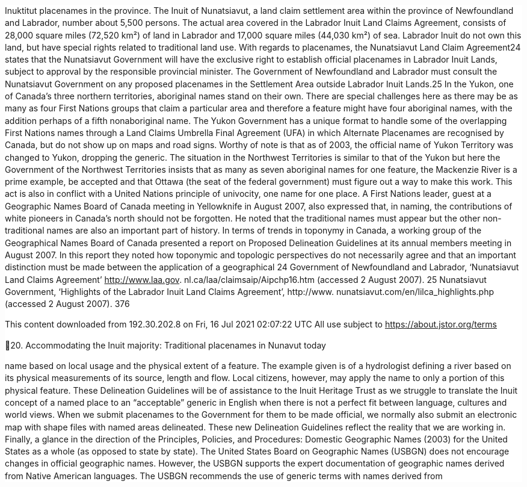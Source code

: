 Inuktitut placenames in the province. The Inuit of Nunatsiavut, a land claim
settlement area within the province of Newfoundland and Labrador, number
about 5,500 persons. The actual area covered in the Labrador Inuit Land Claims
Agreement, consists of 28,000 square miles (72,520 km²) of land in Labrador and
17,000 square miles (44,030 km²) of sea. Labrador Inuit do not own this land,
but have special rights related to traditional land use.
With regards to placenames, the Nunatsiavut Land Claim Agreement24 states that
the Nunatsiavut Government will have the exclusive right to establish official
placenames in Labrador Inuit Lands, subject to approval by the responsible
provincial minister. The Government of Newfoundland and Labrador must
consult the Nunatsiavut Government on any proposed placenames in the
Settlement Area outside Labrador Inuit Lands.25
In the Yukon, one of Canada’s three northern territories, aboriginal names stand
on their own. There are special challenges here as there may be as many as
four First Nations groups that claim a particular area and therefore a feature
might have four aboriginal names, with the addition perhaps of a fifth nonaboriginal name. The Yukon Government has a unique format to handle some
of the overlapping First Nations names through a Land Claims Umbrella Final
Agreement (UFA) in which Alternate Placenames are recognised by Canada, but
do not show up on maps and road signs. Worthy of note is that as of 2003, the
official name of Yukon Territory was changed to Yukon, dropping the generic.
The situation in the Northwest Territories is similar to that of the Yukon but
here the Government of the Northwest Territories insists that as many as seven
aboriginal names for one feature, the Mackenzie River is a prime example, be
accepted and that Ottawa (the seat of the federal government) must figure out
a way to make this work. This act is also in conflict with a United Nations
principle of univocity, one name for one place. A First Nations leader, guest at
a Geographic Names Board of Canada meeting in Yellowknife in August 2007,
also expressed that, in naming, the contributions of white pioneers in Canada’s
north should not be forgotten. He noted that the traditional names must appear
but the other non-traditional names are also an important part of history.
In terms of trends in toponymy in Canada, a working group of the Geographical
Names Board of Canada presented a report on Proposed Delineation Guidelines
at its annual members meeting in August 2007. In this report they noted how
toponymic and topologic perspectives do not necessarily agree and that an
important distinction must be made between the application of a geographical
24 Government of Newfoundland and Labrador, ‘Nunatsiavut Land Claims Agreement’ http://www.laa.gov.
nl.ca/laa/claimsaip/Aipchp16.htm (accessed 2 August 2007).
25 Nunatsiavut Government, ‘Highlights of the Labrador Inuit Land Claims Agreement’, http://www.
nunatsiavut.com/en/lilca_highlights.php (accessed 2 August 2007).
376

This content downloaded from
192.30.202.8 on Fri, 16 Jul 2021 02:07:22 UTC
All use subject to https://about.jstor.org/terms

20. Accommodating the Inuit majority: Traditional placenames in Nunavut today

name based on local usage and the physical extent of a feature. The example
given is of a hydrologist defining a river based on its physical measurements
of its source, length and flow. Local citizens, however, may apply the name to
only a portion of this physical feature. These Delineation Guidelines will be
of assistance to the Inuit Heritage Trust as we struggle to translate the Inuit
concept of a named place to an “acceptable” generic in English when there is
not a perfect fit between language, cultures and world views. When we submit
placenames to the Government for them to be made official, we normally also
submit an electronic map with shape files with named areas delineated. These
new Delineation Guidelines reflect the reality that we are working in.
Finally, a glance in the direction of the Principles, Policies, and Procedures:
Domestic Geographic Names (2003) for the United States as a whole (as opposed
to state by state).
The United States Board on Geographic Names (USBGN) does not encourage
changes in official geographic names. However, the USBGN supports the expert
documentation of geographic names derived from Native American languages.
The USBGN recommends the use of generic terms with names derived from